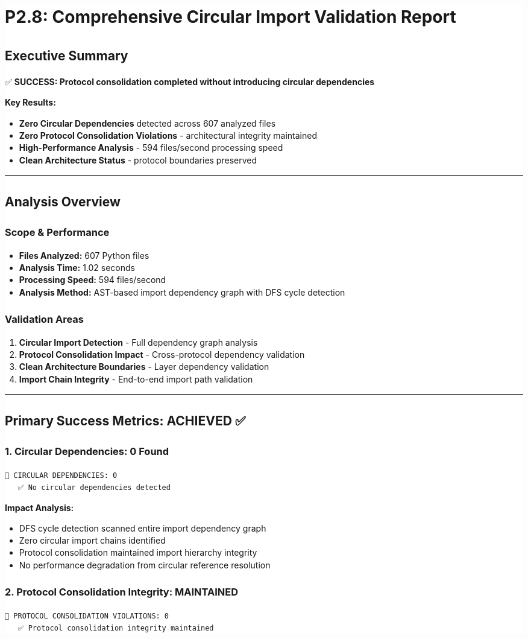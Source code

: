 # P2.8: Comprehensive Circular Import Validation Report

## Executive Summary

✅ **SUCCESS: Protocol consolidation completed without introducing circular dependencies**

**Key Results:**
- **Zero Circular Dependencies** detected across 607 analyzed files
- **Zero Protocol Consolidation Violations** - architectural integrity maintained  
- **High-Performance Analysis** - 594 files/second processing speed
- **Clean Architecture Status** - protocol boundaries preserved

---

## Analysis Overview

### Scope & Performance
- **Files Analyzed:** 607 Python files
- **Analysis Time:** 1.02 seconds  
- **Processing Speed:** 594 files/second
- **Analysis Method:** AST-based import dependency graph with DFS cycle detection

### Validation Areas
1. **Circular Import Detection** - Full dependency graph analysis
2. **Protocol Consolidation Impact** - Cross-protocol dependency validation
3. **Clean Architecture Boundaries** - Layer dependency validation
4. **Import Chain Integrity** - End-to-end import path validation

---

## Primary Success Metrics: ACHIEVED ✅

### 1. Circular Dependencies: **0 Found**
```
🔄 CIRCULAR DEPENDENCIES: 0
   ✅ No circular dependencies detected
```

**Impact Analysis:**
- DFS cycle detection scanned entire import dependency graph
- Zero circular import chains identified
- Protocol consolidation maintained import hierarchy integrity
- No performance degradation from circular reference resolution

### 2. Protocol Consolidation Integrity: **MAINTAINED**
```
🔧 PROTOCOL CONSOLIDATION VIOLATIONS: 0
   ✅ Protocol consolidation integrity maintained
```

